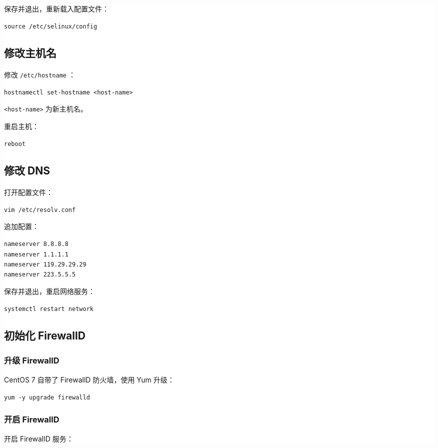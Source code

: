 保存并退出，重新载入配置文件：

```shell
source /etc/selinux/config
```

## 修改主机名

修改 `/etc/hostname` ：

```shell
hostnamectl set-hostname <host-name>
```

`<host-name>` 为新主机名。

重启主机：

```shell
reboot
```

## 修改 DNS

打开配置文件：

```shell
vim /etc/resolv.conf
```

追加配置：

```shell
nameserver 8.8.8.8
nameserver 1.1.1.1
nameserver 119.29.29.29
nameserver 223.5.5.5
```

保存并退出，重启网络服务：

```shell
systemctl restart network
```

## 初始化 FirewallD

### 升级 FirewallD

CentOS 7 自带了 FirewallD 防火墙，使用 Yum 升级：

```shell
yum -y upgrade firewalld
```

### 开启 FirewallD

开启 FirewallD 服务：
